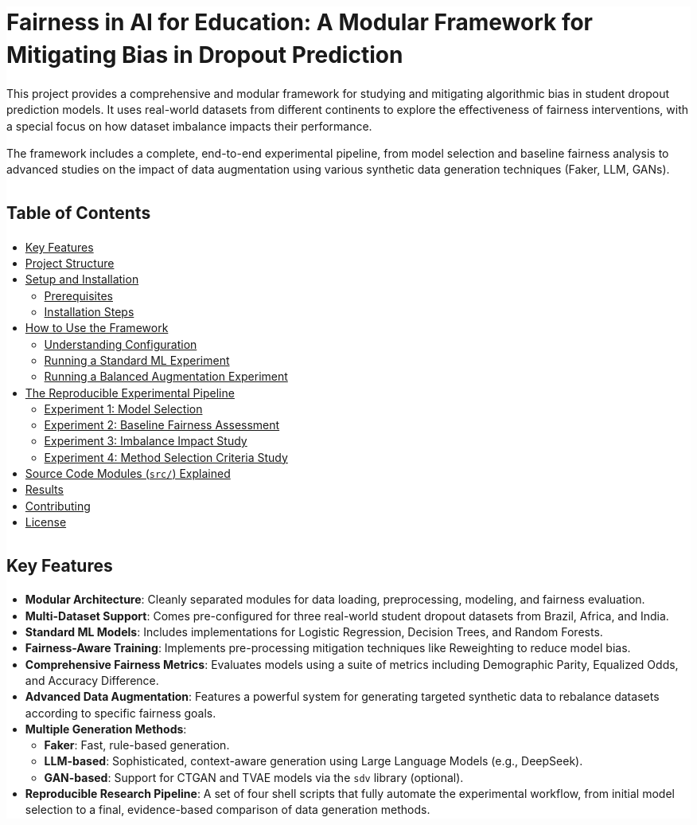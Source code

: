# Fairness in AI for Education: A Modular Framework for Mitigating Bias in Dropout Prediction

This project provides a comprehensive and modular framework for studying and mitigating algorithmic bias in student dropout prediction models. It uses real-world datasets from different continents to explore the effectiveness of fairness interventions, with a special focus on how dataset imbalance impacts their performance.

The framework includes a complete, end-to-end experimental pipeline, from model selection and baseline fairness analysis to advanced studies on the impact of data augmentation using various synthetic data generation techniques (Faker, LLM, GANs).

## Table of Contents

- [Key Features](#key-features)
- [Project Structure](#project-structure)
- [Setup and Installation](#setup-and-installation)
  - [Prerequisites](#prerequisites)
  - [Installation Steps](#installation-steps)
- [How to Use the Framework](#how-to-use-the-framework)
  - [Understanding Configuration](#understanding-configuration)
  - [Running a Standard ML Experiment](#running-a-standard-ml-experiment)
  - [Running a Balanced Augmentation Experiment](#running-a-balanced-augmentation-experiment)
- [The Reproducible Experimental Pipeline](#the-reproducible-experimental-pipeline)
  - [Experiment 1: Model Selection](#experiment-1-model-selection)
  - [Experiment 2: Baseline Fairness Assessment](#experiment-2-baseline-fairness-assessment)
  - [Experiment 3: Imbalance Impact Study](#experiment-3-imbalance-impact-study)
  - [Experiment 4: Method Selection Criteria Study](#experiment-4-method-selection-criteria-study)
- [Source Code Modules (`src/`) Explained](#source-code-modules-src-explained)
- [Results](#results)
- [Contributing](#contributing)
- [License](#license)

## Key Features

*   **Modular Architecture**: Cleanly separated modules for data loading, preprocessing, modeling, and fairness evaluation.
*   **Multi-Dataset Support**: Comes pre-configured for three real-world student dropout datasets from Brazil, Africa, and India.
*   **Standard ML Models**: Includes implementations for Logistic Regression, Decision Trees, and Random Forests.
*   **Fairness-Aware Training**: Implements pre-processing mitigation techniques like Reweighting to reduce model bias.
*   **Comprehensive Fairness Metrics**: Evaluates models using a suite of metrics including Demographic Parity, Equalized Odds, and Accuracy Difference.
*   **Advanced Data Augmentation**: Features a powerful system for generating targeted synthetic data to rebalance datasets according to specific fairness goals.
*   **Multiple Generation Methods**:
    *   **Faker**: Fast, rule-based generation.
    *   **LLM-based**: Sophisticated, context-aware generation using Large Language Models (e.g., DeepSeek).
    *   **GAN-based**: Support for CTGAN and TVAE models via the `sdv` library (optional).
*   **Reproducible Research Pipeline**: A set of four shell scripts that fully automate the experimental workflow, from initial model selection to a final, evidence-based comparison of data generation methods.
